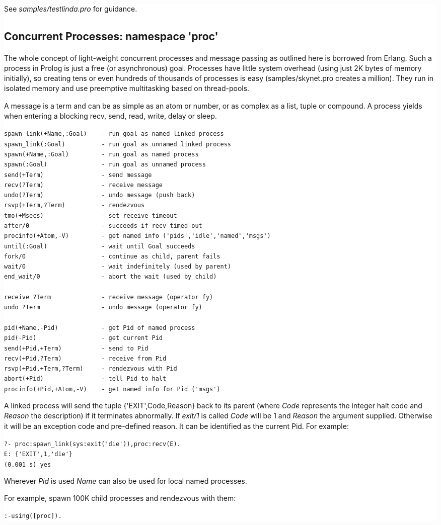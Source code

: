 See *samples/testlinda.pro* for guidance.

Concurrent Processes: namespace 'proc'
--------------------------------------

The whole concept of light-weight concurrent processes and message passing as outlined here is
borrowed from Erlang. Such a process in Prolog is just a free (or asynchronous) goal. Processes
have little system overhead (using just 2K bytes of memory initially), so creating tens or even
hundreds of thousands of processes is easy (samples/skynet.pro creates a million). They run in
isolated memory and use preemptive multitasking based on thread-pools.

A message is a term and can be as simple as an atom or number, or as complex as a list, tuple or
compound. A process yields when entering a blocking recv, send, read, write, delay or sleep.

	spawn_link(+Name,:Goal)    - run goal as named linked process
	spawn_link(:Goal)          - run goal as unnamed linked process
	spawn(+Name,:Goal)         - run goal as named process
	spawn(:Goal)               - run goal as unnamed process
	send(+Term)                - send message
	recv(?Term)                - receive message
	undo(?Term)                - undo message (push back)
	rsvp(+Term,?Term)          - rendezvous
	tmo(+Msecs)                - set receive timeout
	after/0                    - succeeds if recv timed-out
	procinfo(+Atom,-V)         - get named info ('pids','idle','named','msgs')
	until(:Goal)               - wait until Goal succeeds
	fork/0                     - continue as child, parent fails
	wait/0                     - wait indefinitely (used by parent)
	end_wait/0                 - abort the wait (used by child)

	receive ?Term              - receive message (operator fy)
	undo ?Term                 - undo message (operator fy)

	pid(+Name,-Pid)            - get Pid of named process
	pid(-Pid)                  - get current Pid
	send(+Pid,+Term)           - send to Pid
	recv(+Pid,?Term)           - receive from Pid
	rsvp(+Pid,+Term,?Term)     - rendezvous with Pid
	abort(+Pid)                - tell Pid to halt
	procinfo(+Pid,+Atom,-V)    - get named info for Pid ('msgs')

A linked process will send the tuple {'EXIT',Code,Reason} back to its parent (where *Code*
represents the integer halt code and *Reason* the description) if it terminates abnormally. If
*exit/1* is called *Code* will be 1 and *Reason* the argument supplied. Otherwise it will be an
exception code and pre-defined reason. It can be identified as the current Pid. For example:

	?- proc:spawn_link(sys:exit('die')),proc:recv(E).
	E: {'EXIT',1,'die'}
	(0.001 s) yes

Wherever *Pid* is used *Name* can also be used for local named processes.

For example, spawn 100K child processes and rendezvous with them:

	:-using([proc]).
